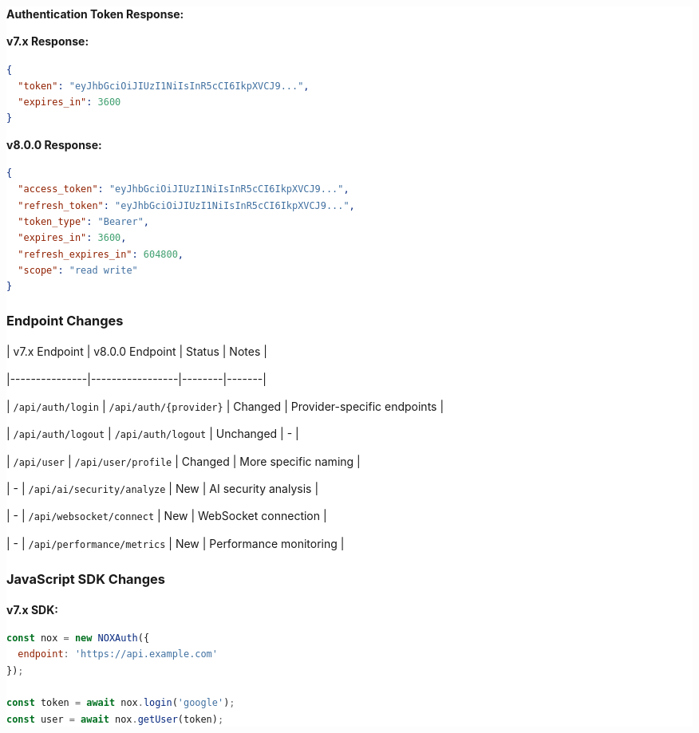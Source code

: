 **Authentication Token Response:**

**v7.x Response:**


```json
{
  "token": "eyJhbGciOiJIUzI1NiIsInR5cCI6IkpXVCJ9...",
  "expires_in": 3600
}

```

**v8.0.0 Response:**


```json
{
  "access_token": "eyJhbGciOiJIUzI1NiIsInR5cCI6IkpXVCJ9...",
  "refresh_token": "eyJhbGciOiJIUzI1NiIsInR5cCI6IkpXVCJ9...",
  "token_type": "Bearer",
  "expires_in": 3600,
  "refresh_expires_in": 604800,
  "scope": "read write"
}

```


### **Endpoint Changes**


| v7.x Endpoint | v8.0.0 Endpoint | Status | Notes |

|---------------|-----------------|--------|-------|

| `/api/auth/login` | `/api/auth/{provider}` | Changed | Provider-specific endpoints |

| `/api/auth/logout` | `/api/auth/logout` | Unchanged | - |

| `/api/user` | `/api/user/profile` | Changed | More specific naming |

| - | `/api/ai/security/analyze` | New | AI security analysis |

| - | `/api/websocket/connect` | New | WebSocket connection |

| - | `/api/performance/metrics` | New | Performance monitoring |


### **JavaScript SDK Changes**

**v7.x SDK:**


```javascript
const nox = new NOXAuth({
  endpoint: 'https://api.example.com'
});

const token = await nox.login('google');
const user = await nox.getUser(token);

```
